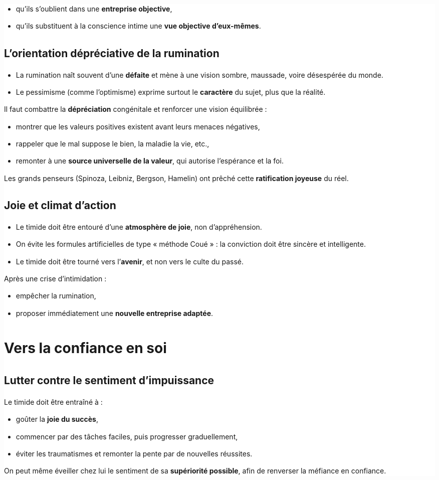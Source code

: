 - qu’ils s’oublient dans une **entreprise objective**,
    
- qu’ils substituent à la conscience intime une **vue objective d’eux-mêmes**.
    



## L’orientation dépréciative de la rumination

- La rumination naît souvent d’une **défaite** et mène à une vision sombre, maussade, voire désespérée du monde.
    
- Le pessimisme (comme l’optimisme) exprime surtout le **caractère** du sujet, plus que la réalité.
    

Il faut combattre la **dépréciation** congénitale et renforcer une vision équilibrée :

- montrer que les valeurs positives existent avant leurs menaces négatives,
    
- rappeler que le mal suppose le bien, la maladie la vie, etc.,
    
- remonter à une **source universelle de la valeur**, qui autorise l’espérance et la foi.
    

Les grands penseurs (Spinoza, Leibniz, Bergson, Hamelin) ont prêché cette **ratification joyeuse** du réel.



## Joie et climat d’action

- Le timide doit être entouré d’une **atmosphère de joie**, non d’appréhension.
    
- On évite les formules artificielles de type « méthode Coué » : la conviction doit être sincère et intelligente.
    
- Le timide doit être tourné vers l’**avenir**, et non vers le culte du passé.
    

Après une crise d’intimidation :

- empêcher la rumination,
    
- proposer immédiatement une **nouvelle entreprise adaptée**.
    



# Vers la confiance en soi

## Lutter contre le sentiment d’impuissance

Le timide doit être entraîné à :

- goûter la **joie du succès**,
    
- commencer par des tâches faciles, puis progresser graduellement,
    
- éviter les traumatismes et remonter la pente par de nouvelles réussites.
    

On peut même éveiller chez lui le sentiment de sa **supériorité possible**, afin de renverser la méfiance en confiance.
